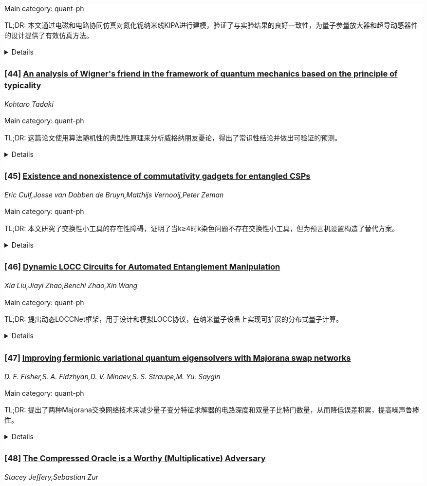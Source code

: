 Main category: quant-ph

TL;DR: 本文通过电磁和电路协同仿真对氮化铌纳米线KIPA进行建模，验证了与实验结果的良好一致性，为量子参量放大器和超导动感器件的设计提供了有效仿真方法。


<details><summary>Details</summary></details>


### [44] [An analysis of Wigner's friend in the framework of quantum mechanics based on the principle of typicality](https://arxiv.org/abs/2509.07828)
*Kohtaro Tadaki*

Main category: quant-ph

TL;DR: 这篇论文使用算法随机性的典型性原理来分析威格纳朋友憂论，得出了常识性结论并做出可验证的预测。


<details><summary>Details</summary></details>


### [45] [Existence and nonexistence of commutativity gadgets for entangled CSPs](https://arxiv.org/abs/2509.07835)
*Eric Culf,Josse van Dobben de Bruyn,Matthijs Vernooij,Peter Zeman*

Main category: quant-ph

TL;DR: 本文研究了交换性小工具的存在性障碍，证明了当k≥4时k染色问题不存在交换性小工具，但为预言机设置构造了替代方案。


<details><summary>Details</summary></details>


### [46] [Dynamic LOCC Circuits for Automated Entanglement Manipulation](https://arxiv.org/abs/2509.07841)
*Xia Liu,Jiayi Zhao,Benchi Zhao,Xin Wang*

Main category: quant-ph

TL;DR: 提出动态LOCCNet框架，用于设计和模拟LOCC协议，在纳米量子设备上实现可扩展的分布式量子计算。


<details><summary>Details</summary></details>


### [47] [Improving fermionic variational quantum eigensolvers with Majorana swap networks](https://arxiv.org/abs/2509.07855)
*D. E. Fisher,S. A. Fldzhyan,D. V. Minaev,S. S. Straupe,M. Yu. Saygin*

Main category: quant-ph

TL;DR: 提出了两种Majorana交换网络技术来减少量子变分特征求解器的电路深度和双量子比特门数量，从而降低误差积累，提高噪声鲁棒性。


<details><summary>Details</summary></details>


### [48] [The Compressed Oracle is a Worthy (Multiplicative) Adversary](https://arxiv.org/abs/2509.07876)
*Stacey Jeffery,Sebastian Zur*
